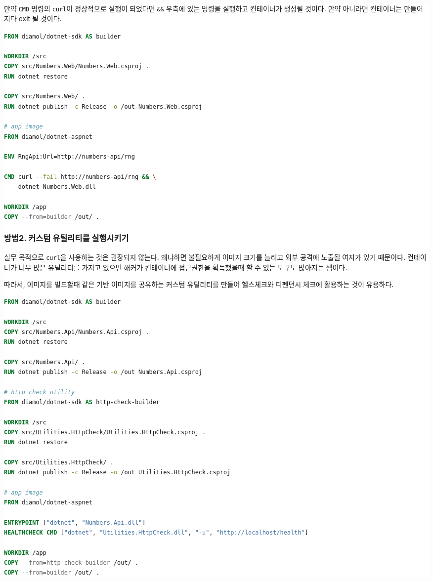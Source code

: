 만약 `CMD` 명령의 `curl`이 정상적으로 실행이 되었다면 `&&` 우측에 있는 명령을 실행하고 컨테이너가 생성될 것이다. 만약 아니라면 컨테이너는 만들어지다 exit 될 것이다.

```Dockerfile
FROM diamol/dotnet-sdk AS builder

WORKDIR /src
COPY src/Numbers.Web/Numbers.Web.csproj .
RUN dotnet restore

COPY src/Numbers.Web/ .
RUN dotnet publish -c Release -o /out Numbers.Web.csproj

# app image
FROM diamol/dotnet-aspnet

ENV RngApi:Url=http://numbers-api/rng

CMD curl --fail http://numbers-api/rng && \
    dotnet Numbers.Web.dll

WORKDIR /app
COPY --from=builder /out/ .
```

### 방법2. 커스텀 유틸리티를 실행시키기

실무 목적으로 `curl`을 사용하는 것은 권장되지 않는다. 왜냐하면 불필요하게 이미지 크기를 늘리고 외부 공격에 노출될 여지가 있기 때문이다. 컨테이너가 너무 많은 유틸리티를 가지고 있으면 해커가 컨테이너에 접근권한을 획득했을때 할 수 있는 도구도 많아지는 셈이다.

따라서, 이미지를 빌드할때 같은 기반 이미지를 공유하는 커스텀 유틸리티를 만들어 헬스체크와 디펜던시 체크에 활용하는 것이 유용하다.

```Dockerfile
FROM diamol/dotnet-sdk AS builder

WORKDIR /src
COPY src/Numbers.Api/Numbers.Api.csproj .
RUN dotnet restore

COPY src/Numbers.Api/ .
RUN dotnet publish -c Release -o /out Numbers.Api.csproj

# http check utility
FROM diamol/dotnet-sdk AS http-check-builder

WORKDIR /src
COPY src/Utilities.HttpCheck/Utilities.HttpCheck.csproj .
RUN dotnet restore

COPY src/Utilities.HttpCheck/ .
RUN dotnet publish -c Release -o /out Utilities.HttpCheck.csproj

# app image
FROM diamol/dotnet-aspnet

ENTRYPOINT ["dotnet", "Numbers.Api.dll"]
HEALTHCHECK CMD ["dotnet", "Utilities.HttpCheck.dll", "-u", "http://localhost/health"]

WORKDIR /app
COPY --from=http-check-builder /out/ .
COPY --from=builder /out/ .
```
